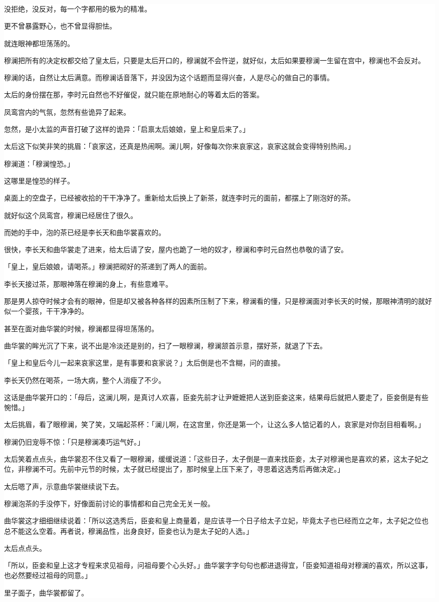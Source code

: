 没拒绝，没反对，每一个字都用的极为的精准。

更不曾暴露野心，也不曾显得胆怯。

就连眼神都坦荡荡的。

穆澜把所有的决定权都交给了皇太后，只要是太后开口的，穆澜就不会忤逆，就好似，太后如果要穆澜一生留在宫中，穆澜也不会反对。

穆澜的话，自然让太后满意。而穆澜话音落下，并没因为这个话题而显得兴奋，人是尽心的做自己的事情。

太后的身份摆在那，李时元自然也不好催促，就只能在原地耐心的等着太后的答案。

凤鸾宫内的气氛，忽然有些诡异了起来。

忽然，是小太监的声音打破了这样的诡异：「启禀太后娘娘，皇上和皇后来了。」

太后这下似笑非笑的挑眉：「哀家这，还真是热闹啊。澜儿啊，好像每次你来哀家这，哀家这就会变得特别热闹。」

穆澜道：「穆澜惶恐。」

这哪里是惶恐的样子。

桌面上的空盘子，已经被收拾的干干净净了。重新给太后换上了新茶，就连李时元的面前，都摆上了刚泡好的茶。

就好似这个凤鸾宫，穆澜已经居住了很久。

而她的手中，泡的茶已经是李长天和曲华裳喜欢的。

很快，李长天和曲华裳走了进来，给太后请了安，屋内也跪了一地的奴才，穆澜和李时元自然也恭敬的请了安。

「皇上，皇后娘娘，请喝茶。」穆澜把砌好的茶递到了两人的面前。

李长天接过茶，那眼神落在穆澜的身上，有些意难平。

那是男人掠夺时候才会有的眼神，但是却又被各种各样的因素所压制了下来，穆澜看的懂，只是穆澜面对李长天的时候，那眼神清明的就好似一个婴孩，干干净净的。

甚至在面对曲华裳的时候，穆澜都显得坦荡荡的。

曲华裳的眸光沉了下来，说不出是冷淡还是别的，扫了一眼穆澜，穆澜颔首示意，摆好茶，就退了下去。

「皇上和皇后今儿一起来哀家这里，是有事要和哀家说？」太后倒是也不含糊，问的直接。

李长天仍然在喝茶，一场大病，整个人消瘦了不少。

这话是曲华裳开口的：「母后，这澜儿啊，是真讨人欢喜，臣妾先前才让尹嬷嬷把人送到臣妾这来，结果母后就把人要走了，臣妾倒是有些惋惜。」

太后挑眉，看了眼穆澜，笑了笑，又端起茶杯：「澜儿啊，在这宫里，你还是第一个，让这么多人惦记着的人，哀家是对你刮目相看啊。」

穆澜仍旧宠辱不惊：「只是穆澜凑巧运气好。」

太后笑着点点头，曲华裳忍不住又看了一眼穆澜，缓缓说道：「这些日子，太子倒是一直来找臣妾，太子对穆澜也是喜欢的紧，这太子妃之位，非穆澜不可。先前中元节的时候，太子就已经提出了，那时候皇上压下来了，寻思着这选秀后再做决定。」

太后嗯了声，示意曲华裳继续说下去。

穆澜泡茶的手没停下，好像面前讨论的事情都和自己完全无关一般。

曲华裳这才细细继续说着：「所以这选秀后，臣妾和皇上商量着，是应该寻一个日子给太子立妃，毕竟太子也已经而立之年，太子妃之位也总不能这么空着。再者说，穆澜品性，出身良好，臣妾也认为是太子妃的人选。」

太后点点头。

「所以，臣妾和皇上这才专程来求见祖母，问祖母要个心头好。」曲华裳字字句句也都进退得宜，「臣妾知道祖母对穆澜的喜欢，所以这事，也必然要经过祖母的同意。」

里子面子，曲华裳都留了。
